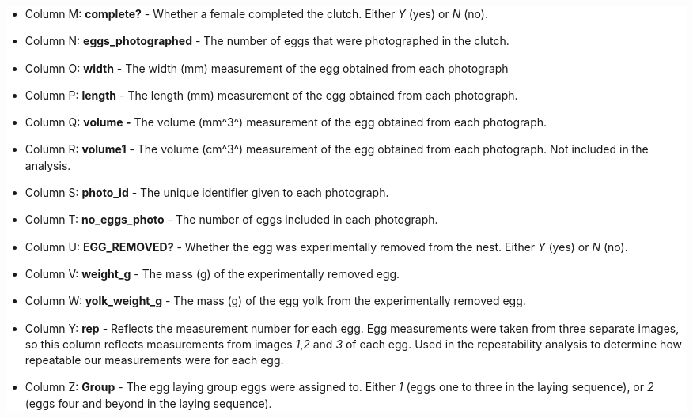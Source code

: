 -   Column M: **complete?** - Whether a female completed the clutch. Either *Y* (yes) or *N* (no).

-   Column N: **eggs_photographed** - The number of eggs that were photographed in the clutch.

-   Column O: **width** - The width (mm) measurement of the egg obtained from each photograph

-   Column P: **length** - The length (mm) measurement of the egg obtained from each photograph.

-   Column Q: **volume -** The volume (mm^3^) measurement of the egg obtained from each photograph.

-   Column R: **volume1** - The volume (cm^3^) measurement of the egg obtained from each photograph. Not included in the analysis.

-   Column S: **photo_id** - The unique identifier given to each photograph.

-   Column T: **no_eggs_photo** - The number of eggs included in each photograph.

-   Column U: **EGG_REMOVED?** - Whether the egg was experimentally removed from the nest. Either *Y* (yes) or *N* (no).

-   Column V: **weight_g** - The mass (g) of the experimentally removed egg.

-   Column W: **yolk_weight_g** - The mass (g) of the egg yolk from the experimentally removed egg.

-   Column Y: **rep** - Reflects the measurement number for each egg. Egg measurements were taken from three separate images, so this column reflects measurements from images *1*,*2* and *3* of each egg. Used in the repeatability analysis to determine how repeatable our measurements were for each egg.

-   Column Z: **Group** - The egg laying group eggs were assigned to. Either *1* (eggs one to three in the laying sequence), or *2* (eggs four and beyond in the laying sequence).
